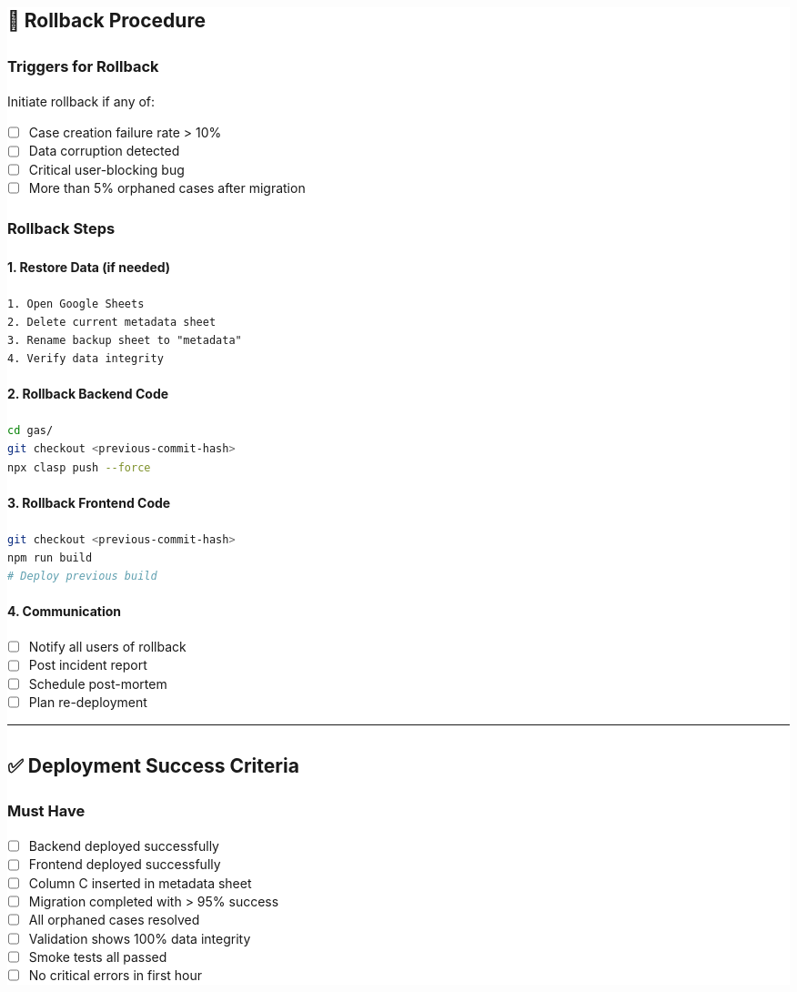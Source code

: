 
## 🚨 Rollback Procedure

### Triggers for Rollback
Initiate rollback if any of:
- [ ] Case creation failure rate > 10%
- [ ] Data corruption detected
- [ ] Critical user-blocking bug
- [ ] More than 5% orphaned cases after migration

### Rollback Steps

#### 1. Restore Data (if needed)
```
1. Open Google Sheets
2. Delete current metadata sheet
3. Rename backup sheet to "metadata"
4. Verify data integrity
```

#### 2. Rollback Backend Code
```bash
cd gas/
git checkout <previous-commit-hash>
npx clasp push --force
```

#### 3. Rollback Frontend Code
```bash
git checkout <previous-commit-hash>
npm run build
# Deploy previous build
```

#### 4. Communication
- [ ] Notify all users of rollback
- [ ] Post incident report
- [ ] Schedule post-mortem
- [ ] Plan re-deployment

---

## ✅ Deployment Success Criteria

### Must Have
- [ ] Backend deployed successfully
- [ ] Frontend deployed successfully
- [ ] Column C inserted in metadata sheet
- [ ] Migration completed with > 95% success
- [ ] All orphaned cases resolved
- [ ] Validation shows 100% data integrity
- [ ] Smoke tests all passed
- [ ] No critical errors in first hour
